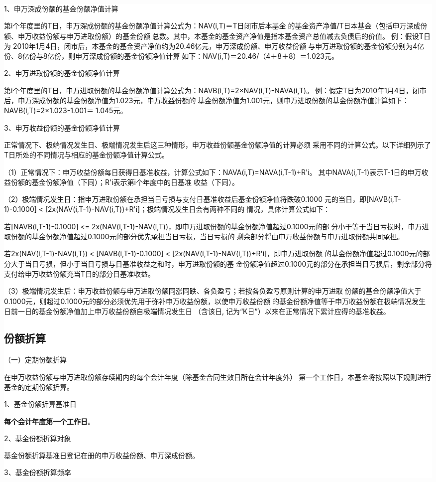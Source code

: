 1、申万深成份额的基金份额净值计算

第i个年度里的T日，申万深成份额的基金份额净值计算公式为：NAV(i,T)＝T日闭市后本基金
的基金资产净值/T日本基金（包括申万深成份额、申万收益份额与申万进取份额）的基金份额
总数。其中，本基金的基金资产净值是指本基金资产总值减去负债后的价值。 例：假设T日为
2010年1月4日，闭市后，本基金的基金资产净值约为20.46亿元，申万深成份额、申万收益份额
与申万进取份额的基金份额分别为4亿份、8亿份与8亿份，则申万深成份额的基金份额净值计算
如下：NAV(i,T)＝20.46/（4＋8＋8）＝1.023元。

2、申万进取份额的基金份额净值计算

第i个年度里的T日，申万进取份额的基金份额净值计算公式为：NAVB(i,T)=2×NAV(i,T)-NAVA(i,T)。
例：假定T日为2010年1月4日，闭市后，申万深成份额的基金份额净值为1.023元，申万收益份额的
基金份额净值为1.001元，则申万进取份额的基金份额净值计算如下：NAVB(i,T)=2×1.023-1.001＝
1.045元。

3、申万收益份额的基金份额净值计算

正常情况下、极端情况发生日、极端情况发生后这三种情形，申万收益份额基金份额净值的计算必须
采用不同的计算公式。以下详细列示了T日所处的不同情况与相应的基金份额净值计算公式。 

（1）正常情况下：申万收益份额每日获得日基准收益，计算公式如下：NAVA(i,T)=NAVA(i,T-1)+R'i。
其中NAVA(i,T-1)表示T-1日的申万收益份额的基金份额净值（下同）；R'i表示第i个年度中的日基准
收益（下同）。

（2）极端情况发生日：指申万进取份额在承担当日亏损与支付日基准收益后基金份额净值将跌破0.1000
元的当日，即[NAVB(i,T-1)-0.1000] < [2x(NAV(i,T-1)-NAV(i,T))+R'i]；极端情况发生日会有两种不同的
情况，具体计算公式如下：

若[NAVB(i,T-1)-0.1000] <= 2x(NAV(i,T-1)-NAV(i,T))，即申万进取份额的基金份额净值超过0.1000元的部
分小于等于当日亏损时，申万进取份额的基金份额净值超过0.1000元的部分优先承担当日亏损，当日亏损的
剩余部分将由申万收益份额与申万进取份额共同承担。

若2x(NAV(i,T-1)-NAV(i,T)) < [NAVB(i,T-1)-0.1000] < [2x(NAV(i,T-1)-NAV(i,T))+R'i]，即申万进取份额
的基金份额净值超过0.1000元的部分大于当日亏损，但小于当日亏损与日基准收益之和时，申万进取份额的基
金份额净值超过0.1000元的部分在承担当日亏损后，剩余部分将支付给申万收益份额充当T日的部分日基准收益。

（3）极端情况发生后：申万收益份额与申万进取份额同涨同跌、各负盈亏；若按各负盈亏原则计算的申万进取
份额的基金份额净值大于0.1000元，则超过0.1000元的部分必须优先用于弥补申万收益份额，以使申万收益份额
的基金份额净值等于申万收益份额在极端情况发生日前一日的基金份额净值加上申万收益份额自极端情况发生日
（含该日, 记为“K日”）以来在正常情况下累计应得的基准收益。

## 份额折算

（一）定期份额折算 

在申万收益份额与申万进取份额存续期内的每个会计年度（除基金合同生效日所在会计年度外）
第一个工作日，本基金将按照以下规则进行基金的定期份额折算。 

1、基金份额折算基准日

**每个会计年度第一个工作日**。  

2、基金份额折算对象 

基金份额折算基准日登记在册的申万收益份额、申万深成份额。 

3、基金份额折算频率 
